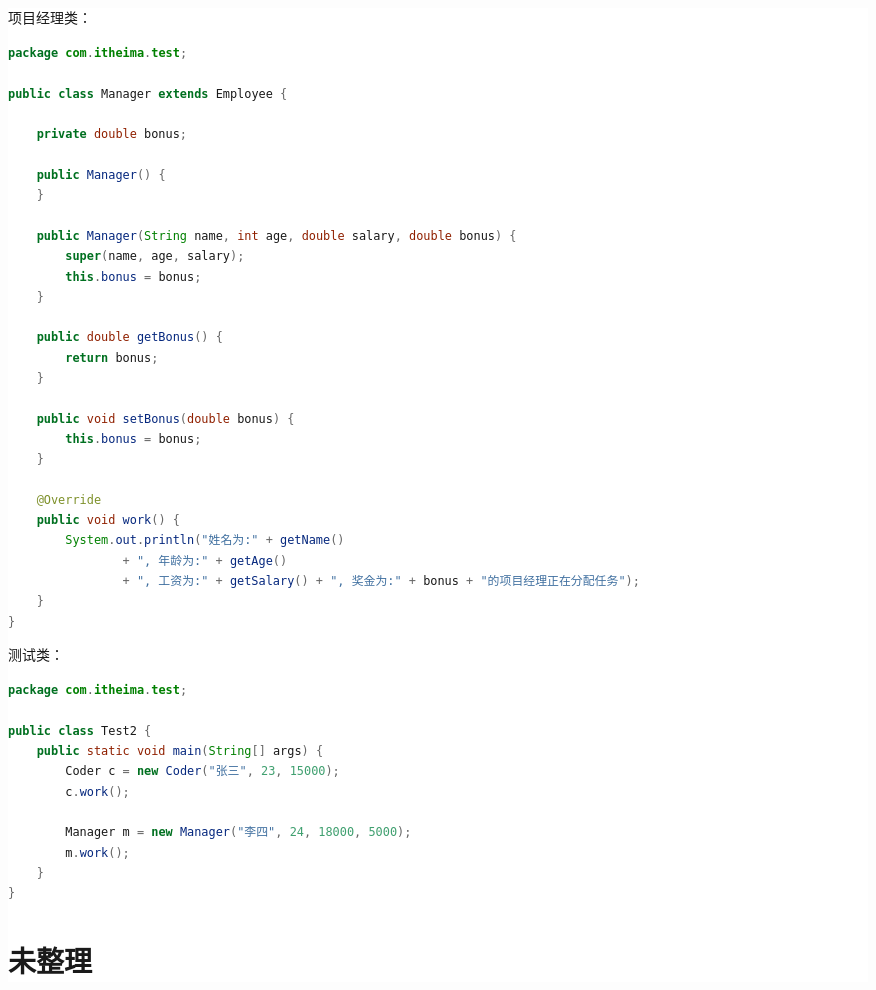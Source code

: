 项目经理类：

```java
package com.itheima.test;

public class Manager extends Employee {

    private double bonus;

    public Manager() {
    }

    public Manager(String name, int age, double salary, double bonus) {
        super(name, age, salary);
        this.bonus = bonus;
    }

    public double getBonus() {
        return bonus;
    }

    public void setBonus(double bonus) {
        this.bonus = bonus;
    }

    @Override
    public void work() {
        System.out.println("姓名为:" + getName()
                + ", 年龄为:" + getAge()
                + ", 工资为:" + getSalary() + ", 奖金为:" + bonus + "的项目经理正在分配任务");
    }
}

```

测试类：

```java
package com.itheima.test;

public class Test2 {
    public static void main(String[] args) {
        Coder c = new Coder("张三", 23, 15000);
        c.work();

        Manager m = new Manager("李四", 24, 18000, 5000);
        m.work();
    }
}

```

# 未整理
